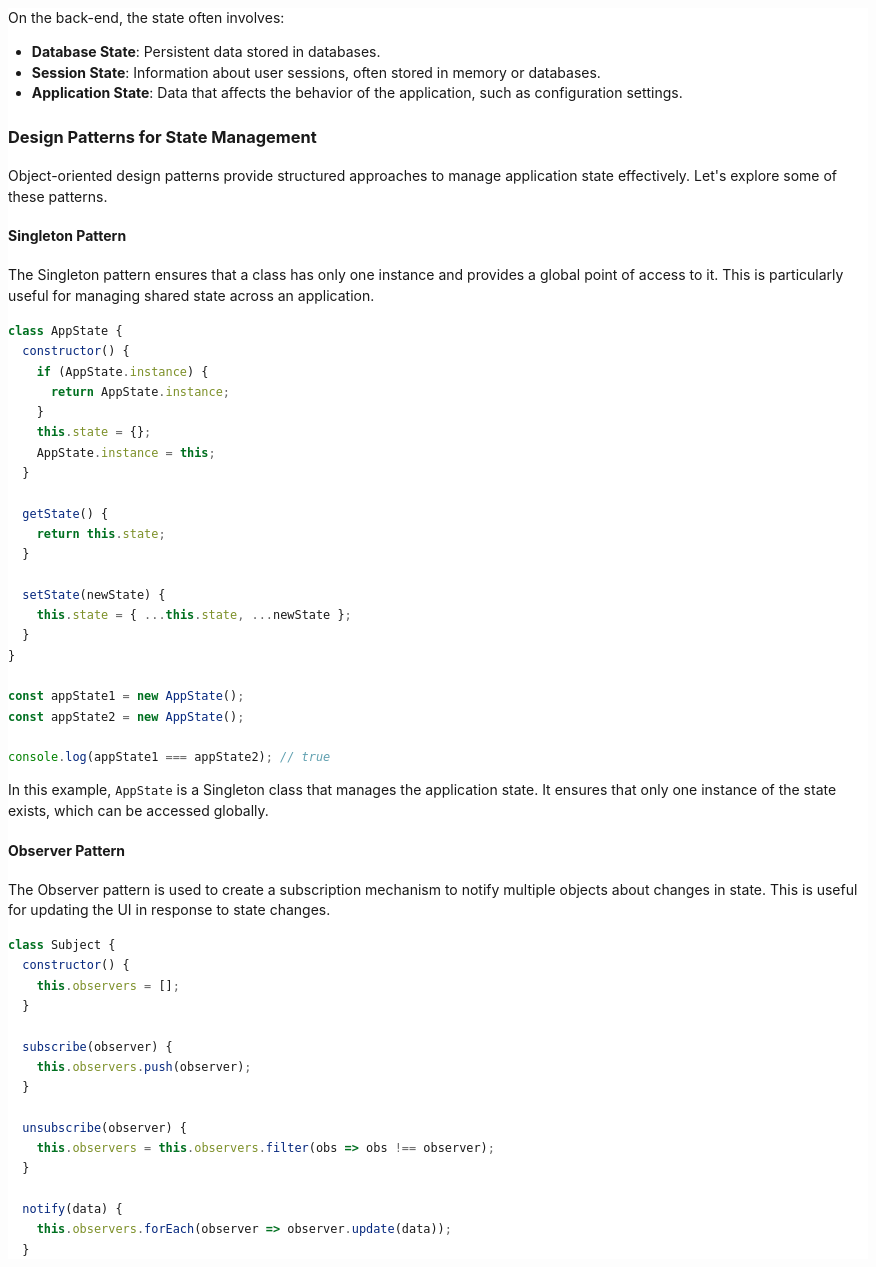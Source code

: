 On the back-end, the state often involves:

- **Database State**: Persistent data stored in databases.
- **Session State**: Information about user sessions, often stored in memory or databases.
- **Application State**: Data that affects the behavior of the application, such as configuration settings.

### Design Patterns for State Management

Object-oriented design patterns provide structured approaches to manage application state effectively. Let's explore some of these patterns.

#### Singleton Pattern

The Singleton pattern ensures that a class has only one instance and provides a global point of access to it. This is particularly useful for managing shared state across an application.

```javascript
class AppState {
  constructor() {
    if (AppState.instance) {
      return AppState.instance;
    }
    this.state = {};
    AppState.instance = this;
  }

  getState() {
    return this.state;
  }

  setState(newState) {
    this.state = { ...this.state, ...newState };
  }
}

const appState1 = new AppState();
const appState2 = new AppState();

console.log(appState1 === appState2); // true
```

In this example, `AppState` is a Singleton class that manages the application state. It ensures that only one instance of the state exists, which can be accessed globally.

#### Observer Pattern

The Observer pattern is used to create a subscription mechanism to notify multiple objects about changes in state. This is useful for updating the UI in response to state changes.

```javascript
class Subject {
  constructor() {
    this.observers = [];
  }

  subscribe(observer) {
    this.observers.push(observer);
  }

  unsubscribe(observer) {
    this.observers = this.observers.filter(obs => obs !== observer);
  }

  notify(data) {
    this.observers.forEach(observer => observer.update(data));
  }
```